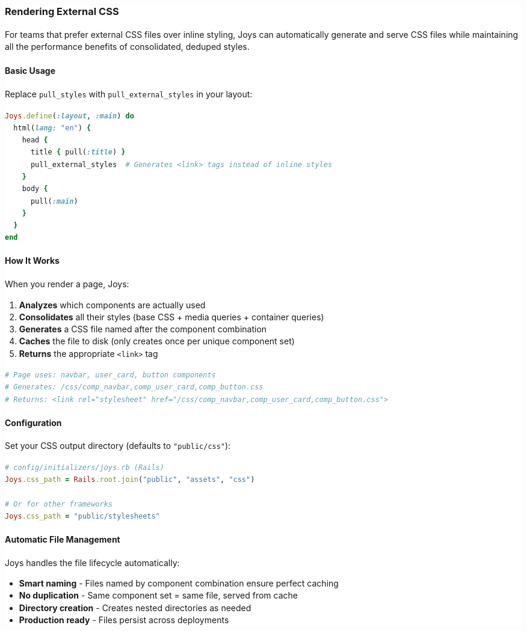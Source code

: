 
### Rendering External CSS

For teams that prefer external CSS files over inline styling, Joys can automatically generate and serve CSS files while maintaining all the performance benefits of consolidated, deduped styles.

#### Basic Usage

Replace `pull_styles` with `pull_external_styles` in your layout:

```ruby
Joys.define(:layout, :main) do
  html(lang: "en") {
    head {
      title { pull(:title) }
      pull_external_styles  # Generates <link> tags instead of inline styles
    }
    body {
      pull(:main)
    }
  }
end
```

#### How It Works

When you render a page, Joys:

1. **Analyzes** which components are actually used
2. **Consolidates** all their styles (base CSS + media queries + container queries)  
3. **Generates** a CSS file named after the component combination
4. **Caches** the file to disk (only creates once per unique component set)
5. **Returns** the appropriate `<link>` tag

```ruby
# Page uses: navbar, user_card, button components
# Generates: /css/comp_navbar,comp_user_card,comp_button.css
# Returns: <link rel="stylesheet" href="/css/comp_navbar,comp_user_card,comp_button.css">
```

#### Configuration

Set your CSS output directory (defaults to `"public/css"`):

```ruby
# config/initializers/joys.rb (Rails)
Joys.css_path = Rails.root.join("public", "assets", "css")

# Or for other frameworks
Joys.css_path = "public/stylesheets"
```

#### Automatic File Management

Joys handles the file lifecycle automatically:

- **Smart naming** - Files named by component combination ensure perfect caching
- **No duplication** - Same component set = same file, served from cache
- **Directory creation** - Creates nested directories as needed
- **Production ready** - Files persist across deployments
